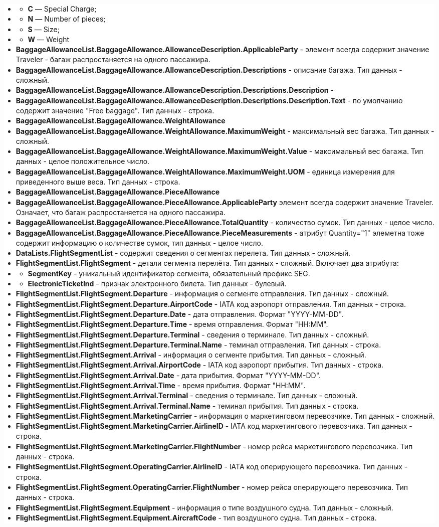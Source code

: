 -	-	**C** — Special Charge;
-	-	**N** — Number of pieces;
-	-	**S** — Size;
-	-	**W** — Weight
-	**BaggageAllowanceList.BaggageAllowance.AllowanceDescription.ApplicableParty** - элемент всегда содержит значение Traveler - багаж распростаняется на одного пассажира.
-	**BaggageAllowanceList.BaggageAllowance.AllowanceDescription.Descriptions** - описание багажа. Тип данных - сложный.
-	**BaggageAllowanceList.BaggageAllowance.AllowanceDescription.Descriptions.Description** - 
-	**BaggageAllowanceList.BaggageAllowance.AllowanceDescription.Descriptions.Description.Text** - по умолчанию содержит значение "Free baggage". Тип данных - строка. 
-	**BaggageAllowanceList.BaggageAllowance.WeightAllowance**
-	**BaggageAllowanceList.BaggageAllowance.WeightAllowance.MaximumWeight** - максимальный вес багажа. Тип данных - сложный.
-	**BaggageAllowanceList.BaggageAllowance.WeightAllowance.MaximumWeight.Value** - максимальный вес багажа. Тип данных - целое положительное число.
-	**BaggageAllowanceList.BaggageAllowance.WeightAllowance.MaximumWeight.UOM** - единица измерения для приведенного выше веса. Тип данных - строка.
-	**BaggageAllowanceList.BaggageAllowance.PieceAllowance** 
-	**BaggageAllowanceList.BaggageAllowance.PieceAllowance.ApplicableParty** элемент всегда содержит значение Traveler. Означает, что багаж распростаняется на одного пассажира.
-	**BaggageAllowanceList.BaggageAllowance.PieceAllowance.TotalQuantity** - количество сумок. Тип данных - целое число.
-	**BaggageAllowanceList.BaggageAllowance.PieceAllowance.PieceMeasurements** - атрибут Quantity="1" элеметна тоже содержит информацию о количестве сумок, тип данных - целое число.
-	**DataLists.FlightSegmentList** -  cодержит сведения о сегментах перелета. Тип данных - сложный.
-	**FlightSegmentList.FlightSegment** - детали сегмента перелёта. Тип данных - сложный. Включает два атрибута: 
-	-	**SegmentKey** - уникальный идентификатор сегмента, обязательный префикс SEG.
-	-	**ElectronicTicketInd** - признак электронного билета. Тип данных - булевый.
-	**FlightSegmentList.FlightSegment.Departure** - информация о сегменте отправления. Тип данных - сложный.
-	**FlightSegmentList.FlightSegment.Departure.AirportCode** - IATA код аэропорт отправления. Тип данных - строка.
-	**FlightSegmentList.FlightSegment.Departure.Date** - дата отправления. Формат "YYYY-MM-DD".
-	**FlightSegmentList.FlightSegment.Departure.Time** - время отправления. Формат "HH:MM". 
-	**FlightSegmentList.FlightSegment.Departure.Terminal** - сведения о терминале. Тип данных - сложный.
-	**FlightSegmentList.FlightSegment.Departure.Terminal.Name** - теминал отправления. Тип данных - строка.
-	**FlightSegmentList.FlightSegment.Arrival** - информация о сегменте прибытия. Тип данных - сложный.
-	**FlightSegmentList.FlightSegment.Arrival.AirportCode** - IATA код аэропорт прибытия. Тип данных - строка.
-	**FlightSegmentList.FlightSegment.Arrival.Date** - дата прибытия. Формат "YYYY-MM-DD".
-	**FlightSegmentList.FlightSegment.Arrival.Time** - время прибытия. Формат "HH:MM".
-	**FlightSegmentList.FlightSegment.Arrival.Terminal** - сведения о терминале. Тип данных - сложный.
-	**FlightSegmentList.FlightSegment.Arrival.Terminal.Name** - теминал прибытия. Тип данных - строка.
-	**FlightSegmentList.FlightSegment.MarketingCarrier** - информация о маркетинговом перевозчике. Тип данных - сложный.
-	**FlightSegmentList.FlightSegment.MarketingCarrier.AirlineID** - IATA код маркетингового перевозчика. Тип данных - строка.
-	**FlightSegmentList.FlightSegment.MarketingCarrier.FlightNumber** - номер рейса маркетингового перевозчика. Тип данных - строка.
-	**FlightSegmentList.FlightSegment.OperatingCarrier.AirlineID** - IATA код оперирующего перевозчика. Тип данных - строка.
-	**FlightSegmentList.FlightSegment.OperatingCarrier.FlightNumber** -  номер рейса оперирующего перевозчика. Тип данных - строка.
-	**FlightSegmentList.FlightSegment.Equipment** - информация о типе воздушного судна. Тип данных - сложный.
-	**FlightSegmentList.FlightSegment.Equipment.AircraftCode** - тип воздушного судна. Тип данных - строка.